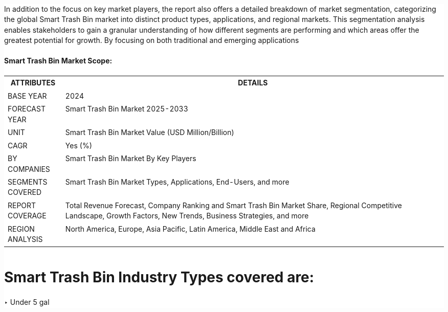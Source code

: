 In addition to the focus on key market players, the report also offers a detailed breakdown of market segmentation, categorizing the global Smart Trash Bin market into distinct product types, applications, and regional markets. This segmentation analysis enables stakeholders to gain a granular understanding of how different segments are performing and which areas offer the greatest potential for growth. By focusing on both traditional and emerging applications

<h4>Smart Trash Bin Market Scope:</h4>
<table>
<tr>
<th>ATTRIBUTES</th>
<th>DETAILS</th>
</tr>
<tr>
<td>BASE YEAR</td>
<td>2024</td>
</tr>
<tr>
<td>FORECAST YEAR</td>
<td>Smart Trash Bin Market 2025-2033</td>
</tr>
<tr>
<td>UNIT</td>
<td>Smart Trash Bin Market Value (USD Million/Billion)</td>
<tr>
<td>CAGR</td>
<td>Yes (%)</td>
</tr>
</tr>
<tr>
<td>BY COMPANIES</td>
<td>Smart Trash Bin Market By Key Players</td>
</tr>
<tr>
<td>SEGMENTS COVERED</td>
<td>Smart Trash Bin Market Types, Applications, End-Users, and more</td>
</tr>
<tr>
<td>REPORT COVERAGE</td>
<td>Total Revenue Forecast, Company Ranking and Smart Trash Bin Market Share, Regional Competitive Landscape, Growth Factors, New Trends, Business Strategies, and more</td>
</tr>
<tr>
<td>REGION ANALYSIS</td>
<td>North America, Europe, Asia Pacific, Latin America, Middle East and Africa</td>
</tr>
</table>

# <strong>Smart Trash Bin Industry Types covered are:</strong>

‣ Under 5 gal
